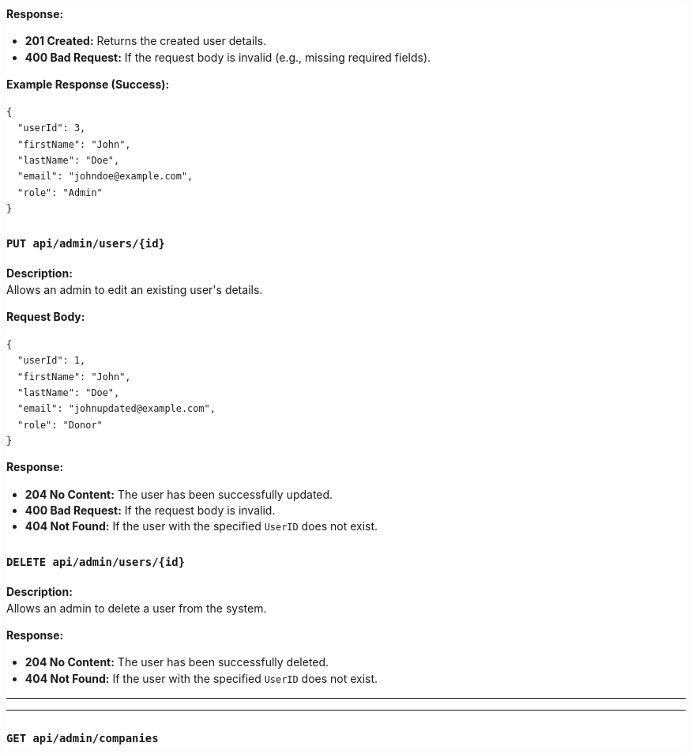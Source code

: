 **Response:**

-   **201 Created:** Returns the created user details.
-   **400 Bad Request:** If the request body is invalid (e.g., missing required fields).

**Example Response (Success):**

```
{
  "userId": 3,
  "firstName": "John",
  "lastName": "Doe",
  "email": "johndoe@example.com",
  "role": "Admin"
}

```

### `PUT api/admin/users/{id}`

**Description:**\
Allows an admin to edit an existing user's details.

**Request Body:**

```
{
  "userId": 1,
  "firstName": "John",
  "lastName": "Doe",
  "email": "johnupdated@example.com",
  "role": "Donor"
}

```

**Response:**

-   **204 No Content:** The user has been successfully updated.
-   **400 Bad Request:** If the request body is invalid.
-   **404 Not Found:** If the user with the specified `UserID` does not exist.

### `DELETE api/admin/users/{id}`

**Description:**\
Allows an admin to delete a user from the system.

**Response:**

-   **204 No Content:** The user has been successfully deleted.
-   **404 Not Found:** If the user with the specified `UserID` does not exist.

* * * * *

* * * * *

### `GET api/admin/companies`

